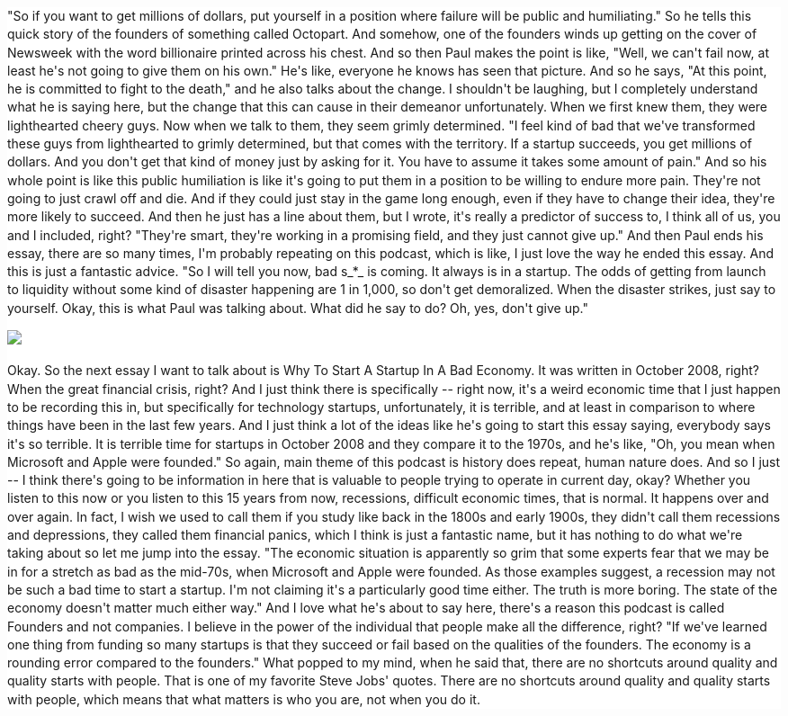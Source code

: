"So if you want to get millions of dollars, put yourself in a position where failure will be public and humiliating." So he tells this quick story of the founders of something called Octopart. And somehow, one of the founders winds up getting on the cover of Newsweek with the word billionaire printed across his chest. And so then Paul makes the point is like, "Well, we can't fail now, at least he's not going to give them on his own." He's like, everyone he knows has seen that picture. And so he says, "At this point, he is committed to fight to the death," and he also talks about the change. I shouldn't be laughing, but I completely understand what he is saying here, but the change that this can cause in their demeanor unfortunately. When we first knew them, they were lighthearted cheery guys. Now when we talk to them, they seem grimly determined. "I feel kind of bad that we've transformed these guys from lighthearted to grimly determined, but that comes with the territory. If a startup succeeds, you get millions of dollars. And you don't get that kind of money just by asking for it. You have to assume it takes some amount of pain." And so his whole point is like this public humiliation is like it's going to put them in a position to be willing to endure more pain. They're not going to just crawl off and die. And if they could just stay in the game long enough, even if they have to change their idea, they're more likely to succeed. And then he just has a line about them, but I wrote, it's really a predictor of success to, I think all of us, you and I included, right? "They're smart, they're working in a promising field, and they just cannot give up." And then Paul ends his essay, there are so many times, I'm probably repeating on this podcast, which is like, I just love the way he ended this essay. And this is just a fantastic advice. "So I will tell you now, bad s_*_ is coming. It always is in a startup. The odds of getting from launch to liquidity without some kind of disaster happening are 1 in 1,000, so don't get demoralized. When the disaster strikes, just say to yourself. Okay, this is what Paul was talking about. What did he say to do? Oh, yes, don't give up."

![](https://www.foundersnotes.com/static/images/new_icons/chevron-down-alt-thin.svg)

Okay. So the next essay I want to talk about is Why To Start A Startup In A Bad Economy. It was written in October 2008, right? When the great financial crisis, right? And I just think there is specifically -- right now, it's a weird economic time that I just happen to be recording this in, but specifically for technology startups, unfortunately, it is terrible, and at least in comparison to where things have been in the last few years. And I just think a lot of the ideas like he's going to start this essay saying, everybody says it's so terrible. It is terrible time for startups in October 2008 and they compare it to the 1970s, and he's like, "Oh, you mean when Microsoft and Apple were founded." So again, main theme of this podcast is history does repeat, human nature does. And so I just -- I think there's going to be information in here that is valuable to people trying to operate in current day, okay? Whether you listen to this now or you listen to this 15 years from now, recessions, difficult economic times, that is normal. It happens over and over again. In fact, I wish we used to call them if you study like back in the 1800s and early 1900s, they didn't call them recessions and depressions, they called them financial panics, which I think is just a fantastic name, but it has nothing to do what we're taking about so let me jump into the essay. "The economic situation is apparently so grim that some experts fear that we may be in for a stretch as bad as the mid-70s, when Microsoft and Apple were founded. As those examples suggest, a recession may not be such a bad time to start a startup. I'm not claiming it's a particularly good time either. The truth is more boring. The state of the economy doesn't matter much either way." And I love what he's about to say here, there's a reason this podcast is called Founders and not companies. I believe in the power of the individual that people make all the difference, right? "If we've learned one thing from funding so many startups is that they succeed or fail based on the qualities of the founders. The economy is a rounding error compared to the founders." What popped to my mind, when he said that, there are no shortcuts around quality and quality starts with people. That is one of my favorite Steve Jobs' quotes. There are no shortcuts around quality and quality starts with people, which means that what matters is who you are, not when you do it.
